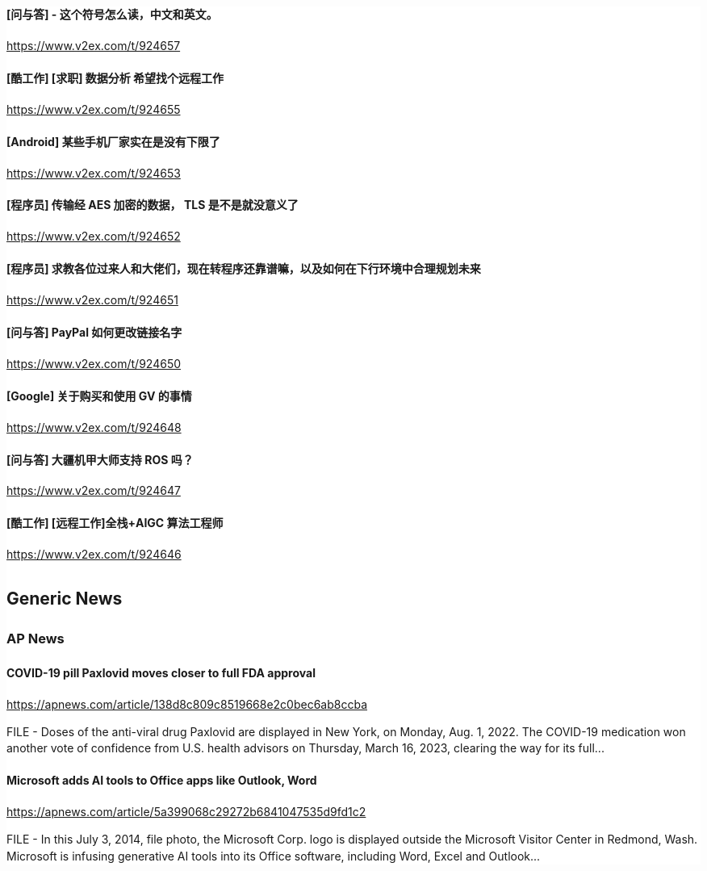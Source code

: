 #### \[问与答\] - 这个符号怎么读，中文和英文。

https://www.v2ex.com/t/924657

#### \[酷工作\] \[求职\] 数据分析 希望找个远程工作

https://www.v2ex.com/t/924655

#### \[Android\] 某些手机厂家实在是没有下限了

https://www.v2ex.com/t/924653

#### \[程序员\] 传输经 AES 加密的数据， TLS 是不是就没意义了

https://www.v2ex.com/t/924652

#### \[程序员\] 求教各位过来人和大佬们，现在转程序还靠谱嘛，以及如何在下行环境中合理规划未来

https://www.v2ex.com/t/924651

#### \[问与答\] PayPal 如何更改链接名字

https://www.v2ex.com/t/924650

#### \[Google\] 关于购买和使用 GV 的事情

https://www.v2ex.com/t/924648

#### \[问与答\] 大疆机甲大师支持 ROS 吗？

https://www.v2ex.com/t/924647

#### \[酷工作\] \[远程工作\]全栈+AIGC 算法工程师

https://www.v2ex.com/t/924646

## Generic News

### AP News

#### COVID-19 pill Paxlovid moves closer to full FDA approval

https://apnews.com/article/138d8c809c8519668e2c0bec6ab8ccba

FILE - Doses of the anti-viral drug Paxlovid are displayed in New York,
on Monday, Aug. 1, 2022. The COVID-19 medication won another vote of
confidence from U.S. health advisors on Thursday, March 16, 2023,
clearing the way for its full\...

#### Microsoft adds AI tools to Office apps like Outlook, Word

https://apnews.com/article/5a399068c29272b6841047535d9fd1c2

FILE - In this July 3, 2014, file photo, the Microsoft Corp. logo is
displayed outside the Microsoft Visitor Center in Redmond, Wash.
Microsoft is infusing generative AI tools into its Office software,
including Word, Excel and Outlook\...
